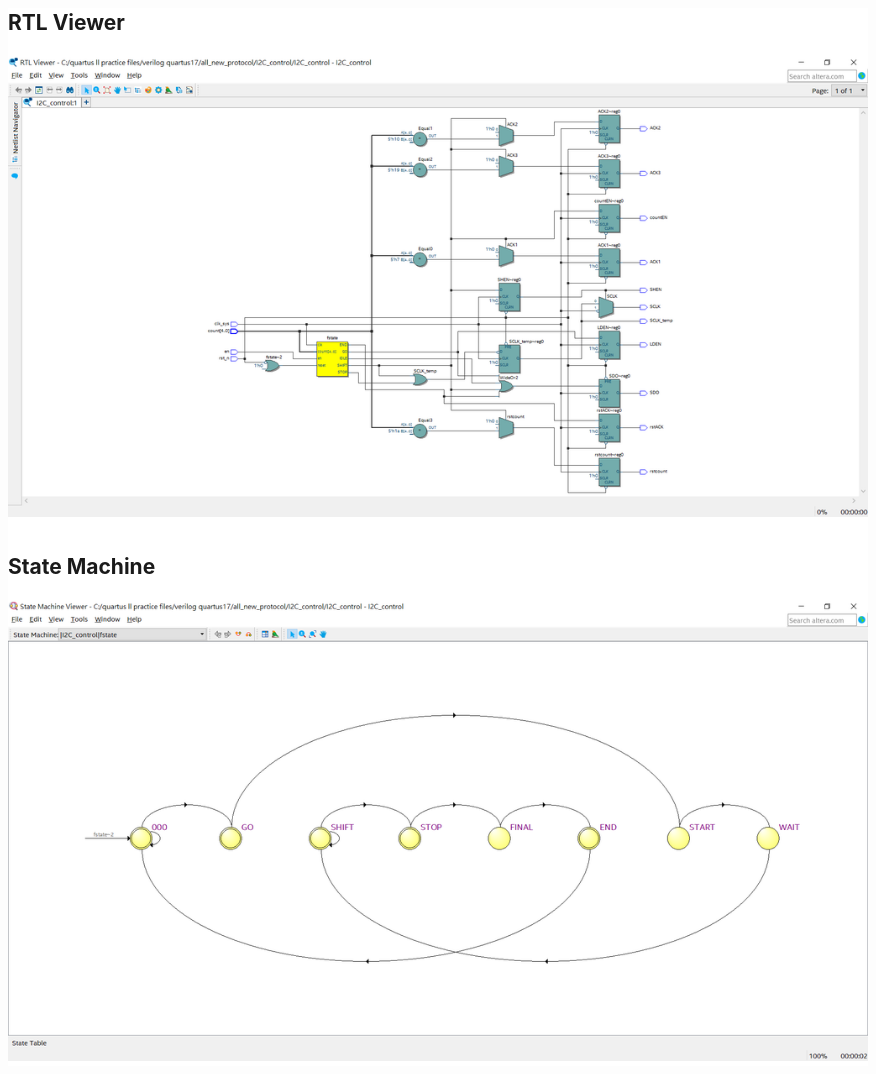 ## RTL Viewer

![I2C_control(27bit)(sol2)(%E6%9C%AA%E5%90%ABtick)%205d66b1fed8234d03a6806dd62b7ac81a/Untitled%203.png](I2C_control(27bit)(sol2)(%E6%9C%AA%E5%90%ABtick)%205d66b1fed8234d03a6806dd62b7ac81a/Untitled%203.png)

## State Machine

![I2C_control(27bit)(sol2)(%E6%9C%AA%E5%90%ABtick)%205d66b1fed8234d03a6806dd62b7ac81a/Untitled%204.png](I2C_control(27bit)(sol2)(%E6%9C%AA%E5%90%ABtick)%205d66b1fed8234d03a6806dd62b7ac81a/Untitled%204.png)